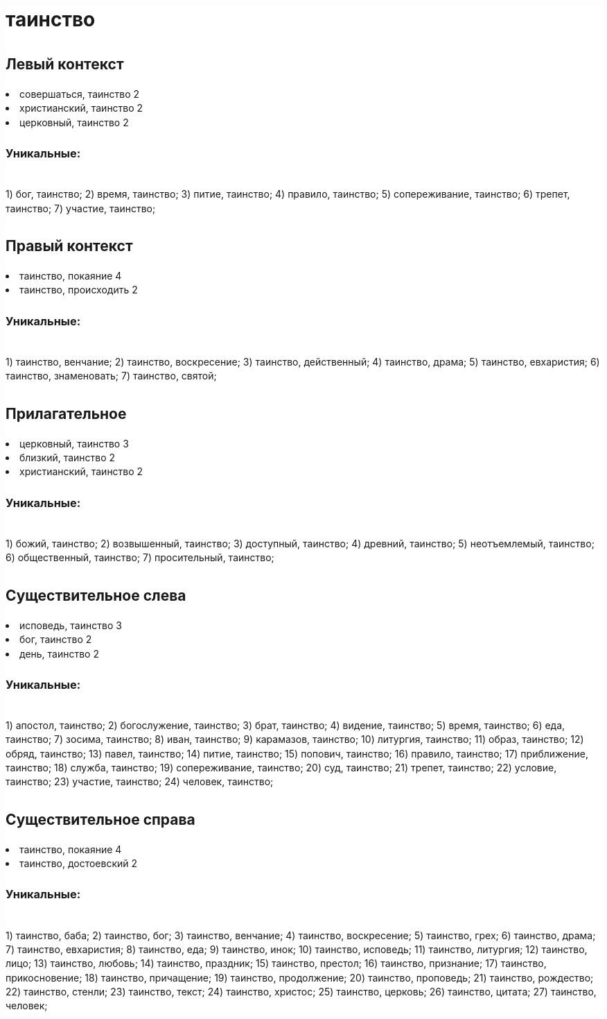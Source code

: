 # таинство
## Левый контекст
<li>совершаться, таинство 2</li>
<li>христианский, таинство 2</li>
<li>церковный, таинство 2</li>

### Уникальные:
<br>1) бог, таинство; 2) время, таинство; 3) питие, таинство; 4) правило, таинство; 5) сопереживание, таинство; 6) трепет, таинство; 7) участие, таинство; 

## Правый контекст
<li>таинство, покаяние 4</li>
<li>таинство, происходить 2</li>

### Уникальные:
<br>1) таинство, венчание; 2) таинство, воскресение; 3) таинство, действенный; 4) таинство, драма; 5) таинство, евхаристия; 6) таинство, знаменовать; 7) таинство, святой; 

## Прилагательное
<li>церковный, таинство 3</li>
<li>близкий, таинство 2</li>
<li>христианский, таинство 2</li>

### Уникальные:
<br>1) божий, таинство; 2) возвышенный, таинство; 3) доступный, таинство; 4) древний, таинство; 5) неотъемлемый, таинство; 6) общественный, таинство; 7) просительный, таинство; 

## Существительное слева
<li>исповедь, таинство 3</li>
<li>бог, таинство 2</li>
<li>день, таинство 2</li>

### Уникальные:
<br>1) апостол, таинство; 2) богослужение, таинство; 3) брат, таинство; 4) видение, таинство; 5) время, таинство; 6) еда, таинство; 7) зосима, таинство; 8) иван, таинство; 9) карамазов, таинство; 10) литургия, таинство; 11) образ, таинство; 12) обряд, таинство; 13) павел, таинство; 14) питие, таинство; 15) попович, таинство; 16) правило, таинство; 17) приближение, таинство; 18) служба, таинство; 19) сопереживание, таинство; 20) суд, таинство; 21) трепет, таинство; 22) условие, таинство; 23) участие, таинство; 24) человек, таинство; 

## Существительное справа
<li>таинство, покаяние 4</li>
<li>таинство, достоевский 2</li>

### Уникальные:
<br>1) таинство, баба; 2) таинство, бог; 3) таинство, венчание; 4) таинство, воскресение; 5) таинство, грех; 6) таинство, драма; 7) таинство, евхаристия; 8) таинство, еда; 9) таинство, инок; 10) таинство, исповедь; 11) таинство, литургия; 12) таинство, лицо; 13) таинство, любовь; 14) таинство, праздник; 15) таинство, престол; 16) таинство, признание; 17) таинство, прикосновение; 18) таинство, причащение; 19) таинство, продолжение; 20) таинство, проповедь; 21) таинство, рождество; 22) таинство, стенли; 23) таинство, текст; 24) таинство, христос; 25) таинство, церковь; 26) таинство, цитата; 27) таинство, человек; 

